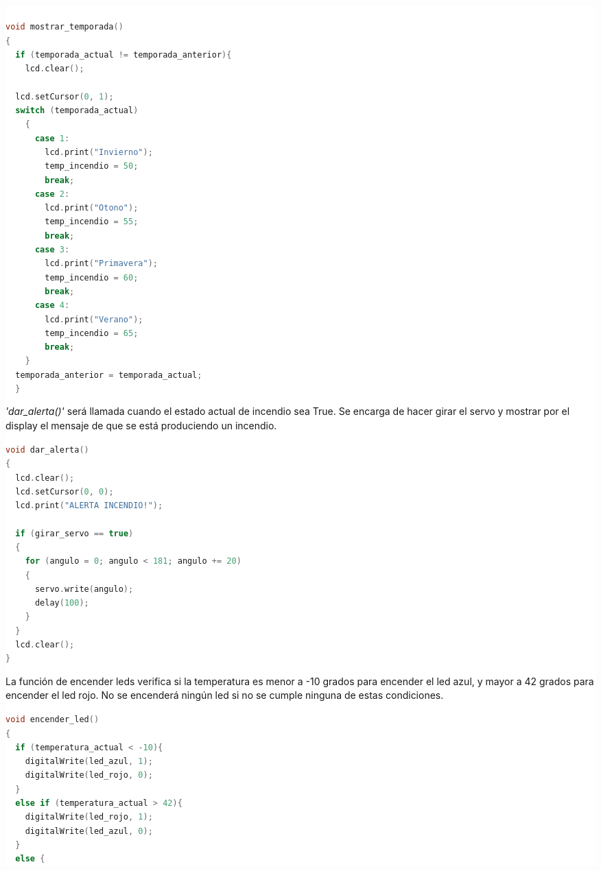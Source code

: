 ```c

void mostrar_temporada()
{
  if (temporada_actual != temporada_anterior){
    lcd.clear();
    
  lcd.setCursor(0, 1);
  switch (temporada_actual)
    {
      case 1:
        lcd.print("Invierno");
    	temp_incendio = 50;
        break;
      case 2:
        lcd.print("Otono");
    	temp_incendio = 55;
        break;
      case 3:
        lcd.print("Primavera");
    	temp_incendio = 60;
        break;
      case 4:
        lcd.print("Verano");
    	temp_incendio = 65;
        break;
    }
  temporada_anterior = temporada_actual;
  }
```
*'dar_alerta()'* será llamada cuando el estado actual de incendio sea True. Se encarga de hacer girar el servo y mostrar por el display el mensaje de que se está produciendo un incendio.
```c
void dar_alerta()
{
  lcd.clear();
  lcd.setCursor(0, 0);
  lcd.print("ALERTA INCENDIO!");
  
  if (girar_servo == true)
  {
    for (angulo = 0; angulo < 181; angulo += 20)
    {
      servo.write(angulo);
      delay(100);
    }
  }
  lcd.clear();
}
```
La función de encender leds verifica si la temperatura es menor a -10 grados para encender el led azul, y mayor a 42 grados para encender el led rojo. No se encenderá ningún led si no se cumple ninguna de estas condiciones.
```c
void encender_led()
{
  if (temperatura_actual < -10){
    digitalWrite(led_azul, 1);
    digitalWrite(led_rojo, 0);
  }
  else if (temperatura_actual > 42){
    digitalWrite(led_rojo, 1);
    digitalWrite(led_azul, 0);
  }
  else {
```